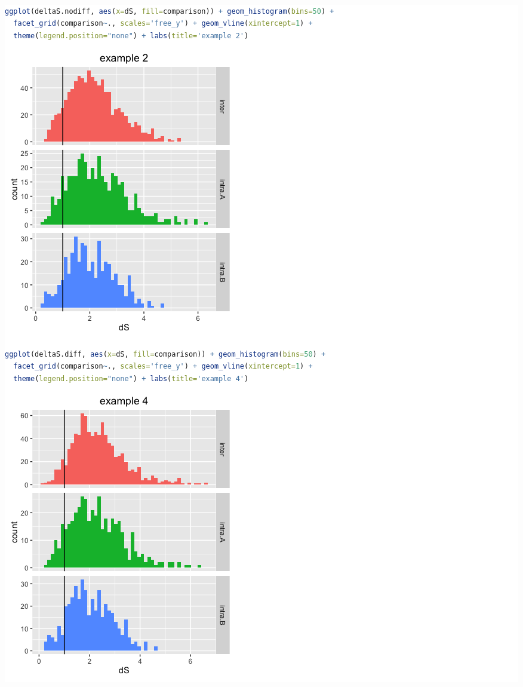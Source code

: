 ``` r
ggplot(deltaS.nodiff, aes(x=dS, fill=comparison)) + geom_histogram(bins=50) + 
  facet_grid(comparison~., scales='free_y') + geom_vline(xintercept=1) +
  theme(legend.position="none") + labs(title='example 2')
```

![](Simulations_files/figure-markdown_github/unnamed-chunk-10-3.png)

``` r
ggplot(deltaS.diff, aes(x=dS, fill=comparison)) + geom_histogram(bins=50) + 
  facet_grid(comparison~., scales='free_y') + geom_vline(xintercept=1) +
  theme(legend.position="none") + labs(title='example 4')
```

![](Simulations_files/figure-markdown_github/unnamed-chunk-10-4.png)
